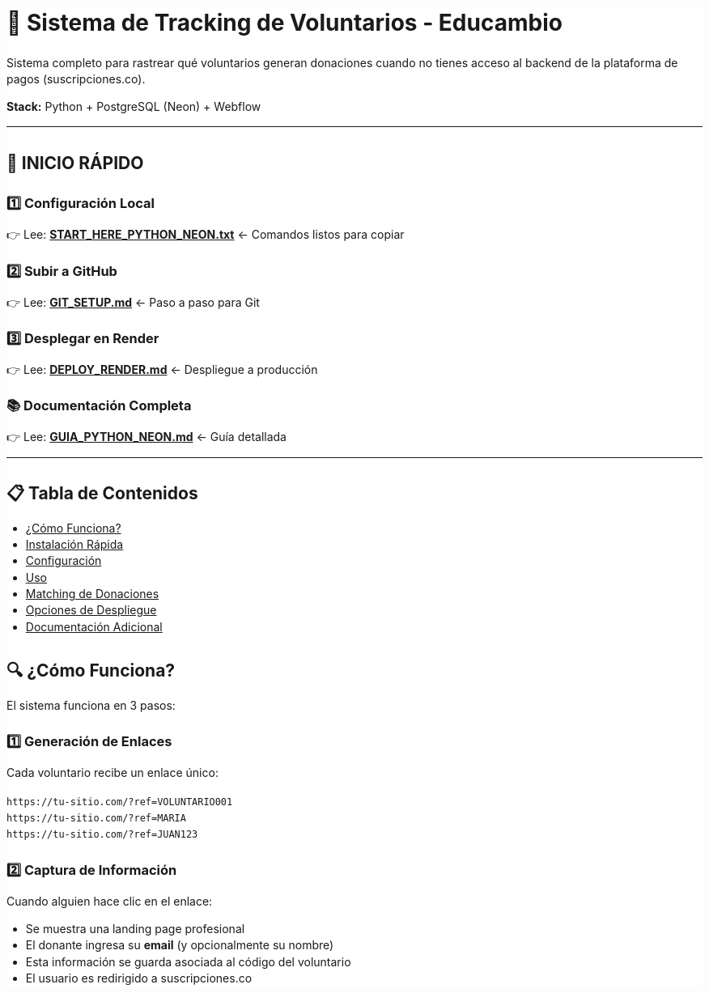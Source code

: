 # 🎯 Sistema de Tracking de Voluntarios - Educambio

Sistema completo para rastrear qué voluntarios generan donaciones cuando no tienes acceso al backend de la plataforma de pagos (suscripciones.co).

**Stack:** Python + PostgreSQL (Neon) + Webflow

---

## 🚀 INICIO RÁPIDO

### 1️⃣ **Configuración Local**
👉 Lee: **[START_HERE_PYTHON_NEON.txt](START_HERE_PYTHON_NEON.txt)** ← Comandos listos para copiar

### 2️⃣ **Subir a GitHub**
👉 Lee: **[GIT_SETUP.md](GIT_SETUP.md)** ← Paso a paso para Git

### 3️⃣ **Desplegar en Render**
👉 Lee: **[DEPLOY_RENDER.md](DEPLOY_RENDER.md)** ← Despliegue a producción

### 📚 **Documentación Completa**
👉 Lee: **[GUIA_PYTHON_NEON.md](GUIA_PYTHON_NEON.md)** ← Guía detallada

---

## 📋 Tabla de Contenidos

- [¿Cómo Funciona?](#cómo-funciona)
- [Instalación Rápida](#instalación-rápida)
- [Configuración](#configuración)
- [Uso](#uso)
- [Matching de Donaciones](#matching-de-donaciones)
- [Opciones de Despliegue](#opciones-de-despliegue)
- [Documentación Adicional](#documentación-adicional)

## 🔍 ¿Cómo Funciona?

El sistema funciona en 3 pasos:

### 1️⃣ Generación de Enlaces
Cada voluntario recibe un enlace único:
```
https://tu-sitio.com/?ref=VOLUNTARIO001
https://tu-sitio.com/?ref=MARIA
https://tu-sitio.com/?ref=JUAN123
```

### 2️⃣ Captura de Información
Cuando alguien hace clic en el enlace:
- Se muestra una landing page profesional
- El donante ingresa su **email** (y opcionalmente su nombre)
- Esta información se guarda asociada al código del voluntario
- El usuario es redirigido a suscripciones.co
